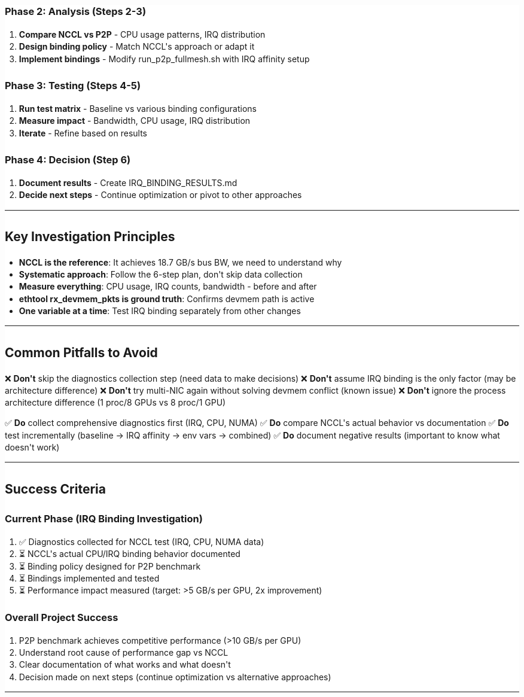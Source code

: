 ### Phase 2: Analysis (Steps 2-3)
1. **Compare NCCL vs P2P** - CPU usage patterns, IRQ distribution
2. **Design binding policy** - Match NCCL's approach or adapt it
3. **Implement bindings** - Modify run_p2p_fullmesh.sh with IRQ affinity setup

### Phase 3: Testing (Steps 4-5)
1. **Run test matrix** - Baseline vs various binding configurations
2. **Measure impact** - Bandwidth, CPU usage, IRQ distribution
3. **Iterate** - Refine based on results

### Phase 4: Decision (Step 6)
1. **Document results** - Create IRQ_BINDING_RESULTS.md
2. **Decide next steps** - Continue optimization or pivot to other approaches

---

## Key Investigation Principles

- **NCCL is the reference**: It achieves 18.7 GB/s bus BW, we need to understand why
- **Systematic approach**: Follow the 6-step plan, don't skip data collection
- **Measure everything**: CPU usage, IRQ counts, bandwidth - before and after
- **ethtool rx_devmem_pkts is ground truth**: Confirms devmem path is active
- **One variable at a time**: Test IRQ binding separately from other changes

---

## Common Pitfalls to Avoid

❌ **Don't** skip the diagnostics collection step (need data to make decisions)
❌ **Don't** assume IRQ binding is the only factor (may be architecture difference)
❌ **Don't** try multi-NIC again without solving devmem conflict (known issue)
❌ **Don't** ignore the process architecture difference (1 proc/8 GPUs vs 8 proc/1 GPU)

✅ **Do** collect comprehensive diagnostics first (IRQ, CPU, NUMA)
✅ **Do** compare NCCL's actual behavior vs documentation
✅ **Do** test incrementally (baseline → IRQ affinity → env vars → combined)
✅ **Do** document negative results (important to know what doesn't work)

---

## Success Criteria

### Current Phase (IRQ Binding Investigation)
1. ✅ Diagnostics collected for NCCL test (IRQ, CPU, NUMA data)
2. ⏳ NCCL's actual CPU/IRQ binding behavior documented
3. ⏳ Binding policy designed for P2P benchmark
4. ⏳ Bindings implemented and tested
5. ⏳ Performance impact measured (target: >5 GB/s per GPU, 2x improvement)

### Overall Project Success
1. P2P benchmark achieves competitive performance (>10 GB/s per GPU)
2. Understand root cause of performance gap vs NCCL
3. Clear documentation of what works and what doesn't
4. Decision made on next steps (continue optimization vs alternative approaches)

---